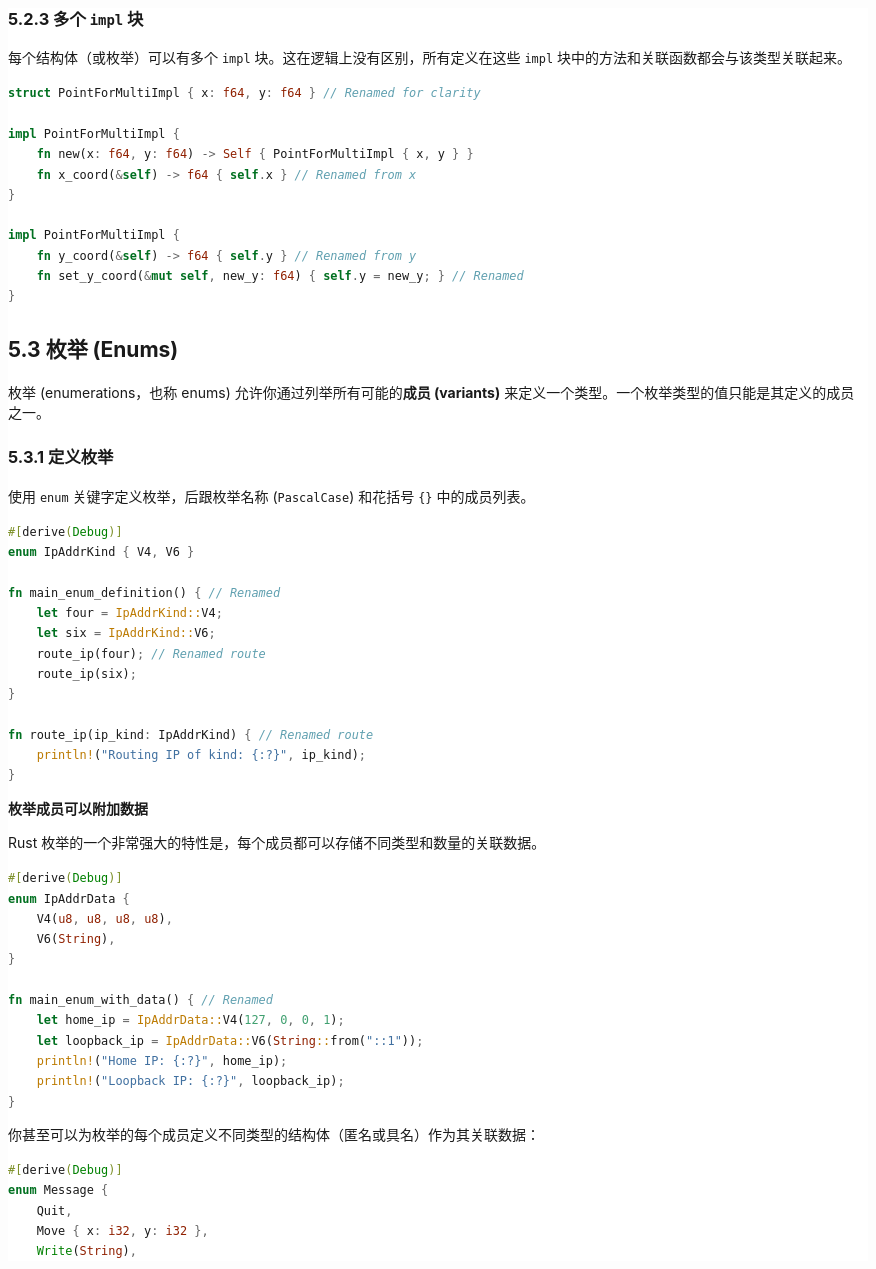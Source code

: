 ### 5.2.3 多个 `impl` 块

每个结构体（或枚举）可以有多个 `impl` 块。这在逻辑上没有区别，所有定义在这些 `impl` 块中的方法和关联函数都会与该类型关联起来。

```rust
struct PointForMultiImpl { x: f64, y: f64 } // Renamed for clarity

impl PointForMultiImpl {
    fn new(x: f64, y: f64) -> Self { PointForMultiImpl { x, y } }
    fn x_coord(&self) -> f64 { self.x } // Renamed from x
}

impl PointForMultiImpl {
    fn y_coord(&self) -> f64 { self.y } // Renamed from y
    fn set_y_coord(&mut self, new_y: f64) { self.y = new_y; } // Renamed
}
```

## 5.3 枚举 (Enums)

枚举 (enumerations，也称 enums) 允许你通过列举所有可能的**成员 (variants)** 来定义一个类型。一个枚举类型的值只能是其定义的成员之一。

### 5.3.1 定义枚举

使用 `enum` 关键字定义枚举，后跟枚举名称 (`PascalCase`) 和花括号 `{}` 中的成员列表。

```rust
#[derive(Debug)]
enum IpAddrKind { V4, V6 }

fn main_enum_definition() { // Renamed
    let four = IpAddrKind::V4;
    let six = IpAddrKind::V6;
    route_ip(four); // Renamed route
    route_ip(six);
}

fn route_ip(ip_kind: IpAddrKind) { // Renamed route
    println!("Routing IP of kind: {:?}", ip_kind);
}
```

**枚举成员可以附加数据**

Rust 枚举的一个非常强大的特性是，每个成员都可以存储不同类型和数量的关联数据。

```rust
#[derive(Debug)]
enum IpAddrData {
    V4(u8, u8, u8, u8),
    V6(String),
}

fn main_enum_with_data() { // Renamed
    let home_ip = IpAddrData::V4(127, 0, 0, 1);
    let loopback_ip = IpAddrData::V6(String::from("::1"));
    println!("Home IP: {:?}", home_ip);
    println!("Loopback IP: {:?}", loopback_ip);
}
```
你甚至可以为枚举的每个成员定义不同类型的结构体（匿名或具名）作为其关联数据：
```rust
#[derive(Debug)]
enum Message {
    Quit,
    Move { x: i32, y: i32 },
    Write(String),
```